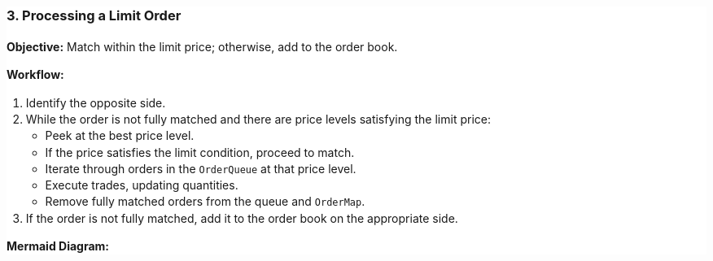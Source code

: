 ### 3. Processing a Limit Order

**Objective:** Match within the limit price; otherwise, add to the order book.

**Workflow:**

1. Identify the opposite side.
2. While the order is not fully matched and there are price levels satisfying the limit price:
   - Peek at the best price level.
   - If the price satisfies the limit condition, proceed to match.
   - Iterate through orders in the `OrderQueue` at that price level.
   - Execute trades, updating quantities.
   - Remove fully matched orders from the queue and `OrderMap`.
3. If the order is not fully matched, add it to the order book on the appropriate side.

**Mermaid Diagram:**
